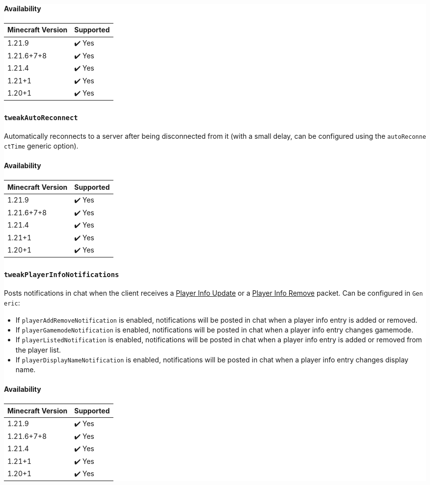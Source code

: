 #### Availability

| Minecraft Version | Supported |
|-------------------|-----------|
| 1.21.9 | ✔️ Yes |
| 1.21.6+7+8 | ✔️ Yes |
| 1.21.4 | ✔️ Yes |
| 1.21+1 | ✔️ Yes |
| 1.20+1 | ✔️ Yes |

### `tweakAutoReconnect`

Automatically reconnects to a server after being disconnected from it (with a small delay, can be configured using the `autoReconnectTime` generic option).

#### Availability

| Minecraft Version | Supported |
|-------------------|-----------|
| 1.21.9 | ✔️ Yes |
| 1.21.6+7+8 | ✔️ Yes |
| 1.21.4 | ✔️ Yes |
| 1.21+1 | ✔️ Yes |
| 1.20+1 | ✔️ Yes |

### `tweakPlayerInfoNotifications`

Posts notifications in chat when the client receives a [Player Info Update](https://minecraft.wiki/w/Java_Edition_protocol/Packets#Player_Info_Update) or a [Player Info Remove](https://minecraft.wiki/w/Java_Edition_protocol/Packets#Player_Info_Remove) packet. Can be configured in `Generic`:

- If `playerAddRemoveNotification` is enabled, notifications will be posted in chat when a player info entry is added or removed.
- If `playerGamemodeNotification` is enabled, notifications will be posted in chat when a player info entry changes gamemode.
- If `playerListedNotification` is enabled, notifications will be posted in chat when a player info entry is added or removed from the player list.
- If `playerDisplayNameNotification` is enabled, notifications will be posted in chat when a player info entry changes display name.

#### Availability

| Minecraft Version | Supported |
|-------------------|-----------|
| 1.21.9 | ✔️ Yes |
| 1.21.6+7+8 | ✔️ Yes |
| 1.21.4 | ✔️ Yes |
| 1.21+1 | ✔️ Yes |
| 1.20+1 | ✔️ Yes |
